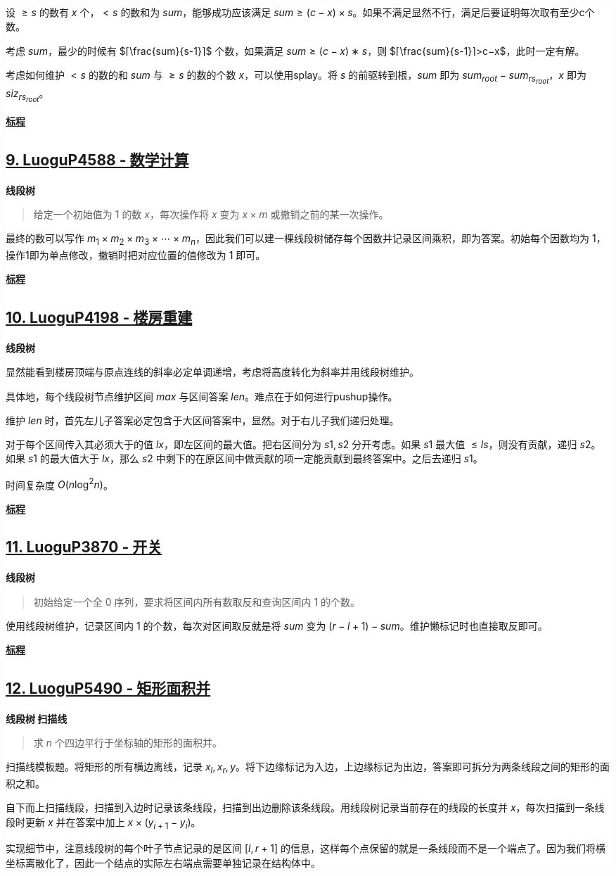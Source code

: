 设 $≥s$ 的数有 $x$ 个，$<s$ 的数和为 $sum$，能够成功应该满足 $sum≥(c−x)\times s$。如果不满足显然不行，满足后要证明每次取有至少c个数。

考虑 $sum$，最少的时候有 $⌈\frac{sum}{s-1}⌉$ 个数，如果满足 $sum≥(c−x)∗s$，则 $⌈\frac{sum}{s-1}⌉>c−x$，此时一定有解。

考虑如何维护 $<s$ 的数的和 $sum$ 与 $\ge s$ 的数的个数 $x$，可以使用splay。将 $s$ 的前驱转到根，$sum$ 即为 $sum_{root}-sum_{rs_{root}}$，$x$ 即为 $siz_{rs_{root}}$。

**[标程](https://yumomeow.github.io/2025/02/24/std/#LuoguP3586)**

## [9. LuoguP4588 - 数学计算](https://www.luogu.com.cn/problem/P4588)
**线段树**
> 给定一个初始值为 $1$ 的数 $x$，每次操作将 $x$ 变为 $x\times m$ 或撤销之前的某一次操作。

最终的数可以写作 $m_1\times m_2\times m_3\times \cdots \times m_n$，因此我们可以建一棵线段树储存每个因数并记录区间乘积，即为答案。初始每个因数均为 $1$，操作1即为单点修改，撤销时把对应位置的值修改为 $1$ 即可。

**[标程](https://yumomeow.github.io/2025/02/24/std/#LuoguP4588)**

## [10. LuoguP4198 - 楼房重建](https://www.luogu.com.cn/problem/P4198)
**线段树**

显然能看到楼房顶端与原点连线的斜率必定单调递增，考虑将高度转化为斜率并用线段树维护。

具体地，每个线段树节点维护区间 $max$ 与区间答案 $len$。难点在于如何进行pushup操作。

维护 $len$ 时，首先左儿子答案必定包含于大区间答案中，显然。对于右儿子我们递归处理。

对于每个区间传入其必须大于的值 $lx$，即左区间的最大值。把右区间分为 $s1,s2$ 分开考虑。如果 $s1$ 最大值 $≤ls$，则没有贡献，递归 $s2$。如果 $s1$ 的最大值大于 $lx$，那么 $s2$ 中剩下的在原区间中做贡献的项一定能贡献到最终答案中。之后去递归 $s1$。

时间复杂度 $O(n \log^2 n)$。

**[标程](https://yumomeow.github.io/2025/02/24/std/#LuoguP4198)**

## [11. LuoguP3870 - 开关](https://www.luogu.com.cn/problem/P3870)
**线段树**
> 初始给定一个全 $0$ 序列，要求将区间内所有数取反和查询区间内 $1$ 的个数。

使用线段树维护，记录区间内 $1$ 的个数，每次对区间取反就是将 $sum$ 变为 $(r-l+1)-sum$。维护懒标记时也直接取反即可。

**[标程](https://yumomeow.github.io/2025/02/24/std/#LuoguP3870)**

## [12. LuoguP5490 - 矩形面积并](https://www.luogu.com.cn/problem/P5490)
**线段树 扫描线**
> 求 $n$ 个四边平行于坐标轴的矩形的面积并。

扫描线模板题。将矩形的所有横边离线，记录 $x_l,x_r,y$。将下边缘标记为入边，上边缘标记为出边，答案即可拆分为两条线段之间的矩形的面积之和。

自下而上扫描线段，扫描到入边时记录该条线段，扫描到出边删除该条线段。用线段树记录当前存在的线段的长度并 $x$，每次扫描到一条线段时更新 $x$ 并在答案中加上 $x\times (y_{i+1}-y_i)$。

实现细节中，注意线段树的每个叶子节点记录的是区间 $[l,r+1]$ 的信息，这样每个点保留的就是一条线段而不是一个端点了。因为我们将横坐标离散化了，因此一个结点的实际左右端点需要单独记录在结构体中。
